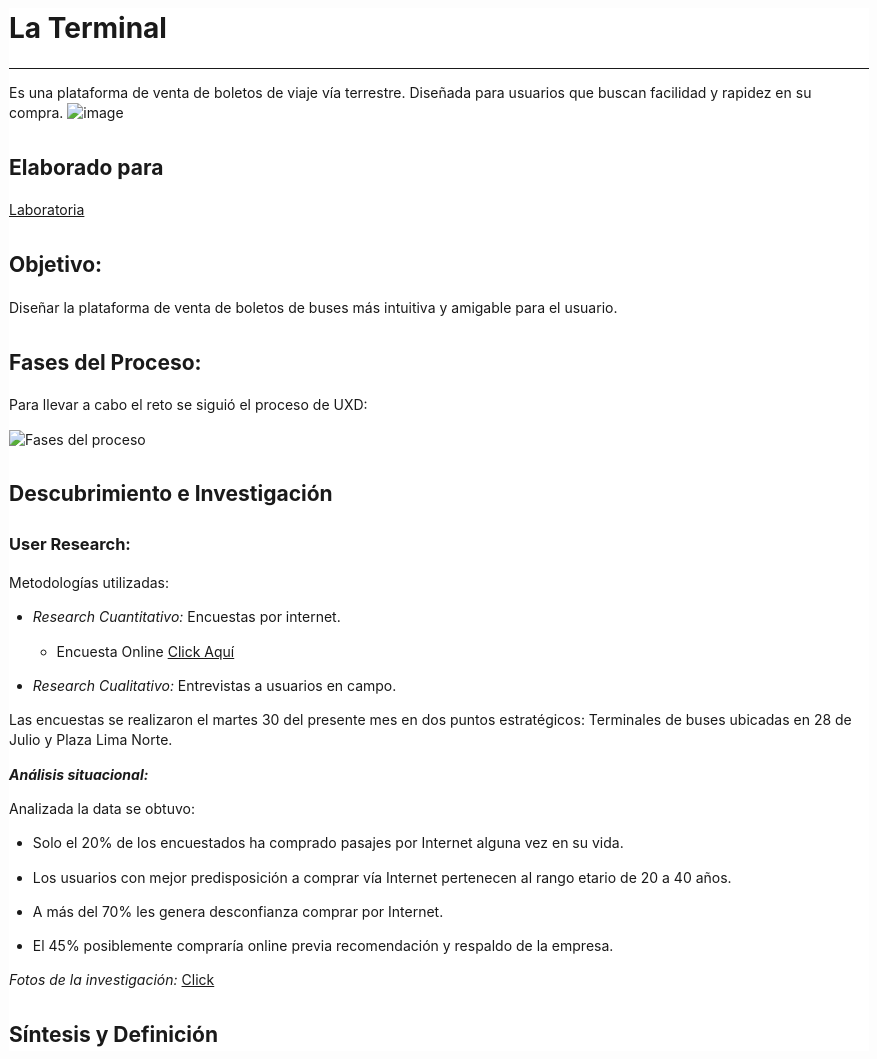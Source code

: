 # **La Terminal**
---
Es una plataforma de venta de boletos de viaje vía terrestre. Diseñada para usuarios que buscan facilidad y rapidez en su compra.
![image](https://user-images.githubusercontent.com/32310691/36332769-829810dc-1341-11e8-81d3-c34880ee8ae3.png)

## Elaborado para

[Laboratoria](http://www.laboratoria.la/)

## **Objetivo:**

Diseñar la plataforma de venta de boletos de buses más intuitiva y amigable para el usuario.

## **Fases del Proceso:**

Para llevar a cabo el reto se siguió el proceso de UXD:
    
![Fases del proceso](assets/documents/FProceso.PNG)

## **Descubrimiento e Investigación**

### **User Research**:

Metodologías utilizadas:

* _Research Cuantitativo:_ Encuestas por internet.

    - Encuesta Online [Click Aquí](https://goo.gl/forms/oxJzhOCSlwfiLDJk2)

* _Research Cualitativo:_ Entrevistas a usuarios en campo.

Las encuestas se realizaron el martes 30 del presente mes en dos puntos estratégicos: Terminales de buses ubicadas en 28 de Julio y Plaza Lima Norte.

**_Análisis situacional:_**

Analizada la data se obtuvo:

- Solo el 20% de los encuestados ha comprado pasajes por Internet alguna vez en su vida.

- Los usuarios con mejor predisposición a comprar vía Internet pertenecen al rango etario de 20 a 40 años.

- A más del 70% les genera desconfianza comprar por Internet.

- El 45% posiblemente compraría online previa recomendación y respaldo de la empresa.

_Fotos de la investigación:_  [Click](https://photos.google.com/share/AF1QipNhjbtJdhZl_5NInrbAaW0SVUJ8yRCoweozimCIk9GZrEK-VH0fg5nIPoU-KuciCA?key=UEtzQ2tfcVFSWG9UVmkwYlIxOGVEQmxGb2liMC13)

## **Síntesis y Definición**
